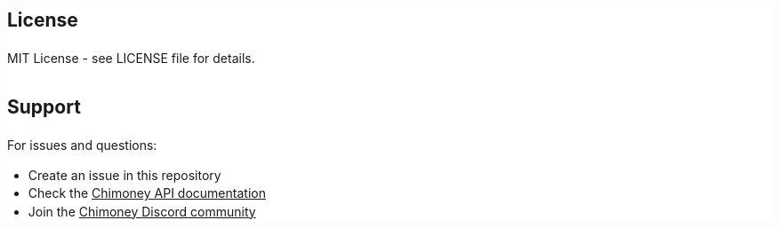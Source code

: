 ## License

MIT License - see LICENSE file for details.

## Support

For issues and questions:
- Create an issue in this repository
- Check the [Chimoney API documentation](https://chimoney.readme.io/)
- Join the [Chimoney Discord community](https://discord.gg/chimoney)
